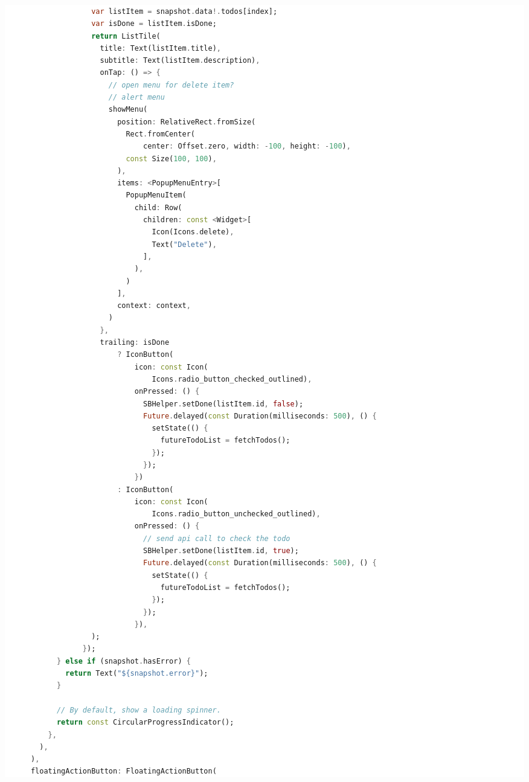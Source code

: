 ```dart
                    var listItem = snapshot.data!.todos[index];
                    var isDone = listItem.isDone;
                    return ListTile(
                      title: Text(listItem.title),
                      subtitle: Text(listItem.description),
                      onTap: () => {
                        // open menu for delete item?
                        // alert menu
                        showMenu(
                          position: RelativeRect.fromSize(
                            Rect.fromCenter(
                                center: Offset.zero, width: -100, height: -100),
                            const Size(100, 100),
                          ),
                          items: <PopupMenuEntry>[
                            PopupMenuItem(
                              child: Row(
                                children: const <Widget>[
                                  Icon(Icons.delete),
                                  Text("Delete"),
                                ],
                              ),
                            )
                          ],
                          context: context,
                        )
                      },
                      trailing: isDone
                          ? IconButton(
                              icon: const Icon(
                                  Icons.radio_button_checked_outlined),
                              onPressed: () {
                                SBHelper.setDone(listItem.id, false);
                                Future.delayed(const Duration(milliseconds: 500), () {
                                  setState(() {
                                    futureTodoList = fetchTodos();
                                  });
                                });
                              })
                          : IconButton(
                              icon: const Icon(
                                  Icons.radio_button_unchecked_outlined),
                              onPressed: () {
                                // send api call to check the todo
                                SBHelper.setDone(listItem.id, true);
                                Future.delayed(const Duration(milliseconds: 500), () {
                                  setState(() {
                                    futureTodoList = fetchTodos();
                                  });
                                });
                              }),
                    );
                  });
            } else if (snapshot.hasError) {
              return Text("${snapshot.error}");
            }

            // By default, show a loading spinner.
            return const CircularProgressIndicator();
          },
        ),
      ),
      floatingActionButton: FloatingActionButton(
```
